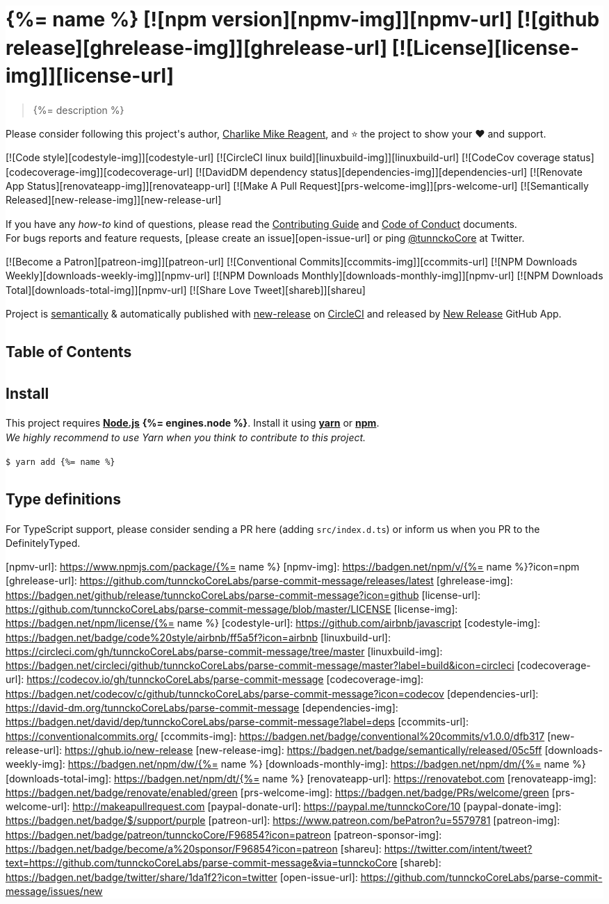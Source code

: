 # {%= name %} [![npm version][npmv-img]][npmv-url] [![github release][ghrelease-img]][ghrelease-url] [![License][license-img]][license-url]

> {%= description %}

Please consider following this project's author, [Charlike Mike Reagent](https://github.com/tunnckoCore), and :star: the project to show your :heart: and support.

<div id="thetop"></div>

[![Code style][codestyle-img]][codestyle-url]
[![CircleCI linux build][linuxbuild-img]][linuxbuild-url]
[![CodeCov coverage status][codecoverage-img]][codecoverage-url]
[![DavidDM dependency status][dependencies-img]][dependencies-url]
[![Renovate App Status][renovateapp-img]][renovateapp-url]
[![Make A Pull Request][prs-welcome-img]][prs-welcome-url]
[![Semantically Released][new-release-img]][new-release-url]

If you have any _how-to_ kind of questions, please read the [Contributing Guide](./CONTRIBUTING.md) and [Code of Conduct](./CODE_OF_CONDUCT.md) documents.  
For bugs reports and feature requests, [please create an issue][open-issue-url] or ping
[@tunnckoCore](https://twitter.com/tunnckoCore) at Twitter.

[![Become a Patron][patreon-img]][patreon-url]
[![Conventional Commits][ccommits-img]][ccommits-url]
[![NPM Downloads Weekly][downloads-weekly-img]][npmv-url]
[![NPM Downloads Monthly][downloads-monthly-img]][npmv-url]
[![NPM Downloads Total][downloads-total-img]][npmv-url]
[![Share Love Tweet][shareb]][shareu]

Project is [semantically](https://semver.org) & automatically published with [new-release](https://github.com/tunnckoCore/release-cli) on [CircleCI](https://circleci.com) and released by [New Release](https://github.com/apps/tunnckocore-release) GitHub App.



## Table of Contents



## Install

This project requires [**Node.js**](https://nodejs.org) **{%= engines.node %}**. Install it using
[**yarn**](https://yarnpkg.com) or [**npm**](https://npmjs.com).  
_We highly recommend to use Yarn when you think to contribute to this project._

```bash
$ yarn add {%= name %}
```

## Type definitions

For TypeScript support, please consider sending a PR here (adding `src/index.d.ts`)
or inform us when you PR to the DefinitelyTyped.


[npmv-url]: https://www.npmjs.com/package/{%= name %}
[npmv-img]: https://badgen.net/npm/v/{%= name %}?icon=npm
[ghrelease-url]: https://github.com/tunnckoCoreLabs/parse-commit-message/releases/latest
[ghrelease-img]: https://badgen.net/github/release/tunnckoCoreLabs/parse-commit-message?icon=github
[license-url]: https://github.com/tunnckoCoreLabs/parse-commit-message/blob/master/LICENSE
[license-img]: https://badgen.net/npm/license/{%= name %}
[codestyle-url]: https://github.com/airbnb/javascript
[codestyle-img]: https://badgen.net/badge/code%20style/airbnb/ff5a5f?icon=airbnb
[linuxbuild-url]: https://circleci.com/gh/tunnckoCoreLabs/parse-commit-message/tree/master
[linuxbuild-img]: https://badgen.net/circleci/github/tunnckoCoreLabs/parse-commit-message/master?label=build&icon=circleci
[codecoverage-url]: https://codecov.io/gh/tunnckoCoreLabs/parse-commit-message
[codecoverage-img]: https://badgen.net/codecov/c/github/tunnckoCoreLabs/parse-commit-message?icon=codecov
[dependencies-url]: https://david-dm.org/tunnckoCoreLabs/parse-commit-message
[dependencies-img]: https://badgen.net/david/dep/tunnckoCoreLabs/parse-commit-message?label=deps
[ccommits-url]: https://conventionalcommits.org/
[ccommits-img]: https://badgen.net/badge/conventional%20commits/v1.0.0/dfb317
[new-release-url]: https://ghub.io/new-release
[new-release-img]: https://badgen.net/badge/semantically/released/05c5ff
[downloads-weekly-img]: https://badgen.net/npm/dw/{%= name %}
[downloads-monthly-img]: https://badgen.net/npm/dm/{%= name %}
[downloads-total-img]: https://badgen.net/npm/dt/{%= name %}
[renovateapp-url]: https://renovatebot.com
[renovateapp-img]: https://badgen.net/badge/renovate/enabled/green
[prs-welcome-img]: https://badgen.net/badge/PRs/welcome/green
[prs-welcome-url]: http://makeapullrequest.com
[paypal-donate-url]: https://paypal.me/tunnckoCore/10
[paypal-donate-img]: https://badgen.net/badge/$/support/purple
[patreon-url]: https://www.patreon.com/bePatron?u=5579781
[patreon-img]: https://badgen.net/badge/patreon/tunnckoCore/F96854?icon=patreon
[patreon-sponsor-img]: https://badgen.net/badge/become/a%20sponsor/F96854?icon=patreon
[shareu]: https://twitter.com/intent/tweet?text=https://github.com/tunnckoCoreLabs/parse-commit-message&via=tunnckoCore
[shareb]: https://badgen.net/badge/twitter/share/1da1f2?icon=twitter
[open-issue-url]: https://github.com/tunnckoCoreLabs/parse-commit-message/issues/new